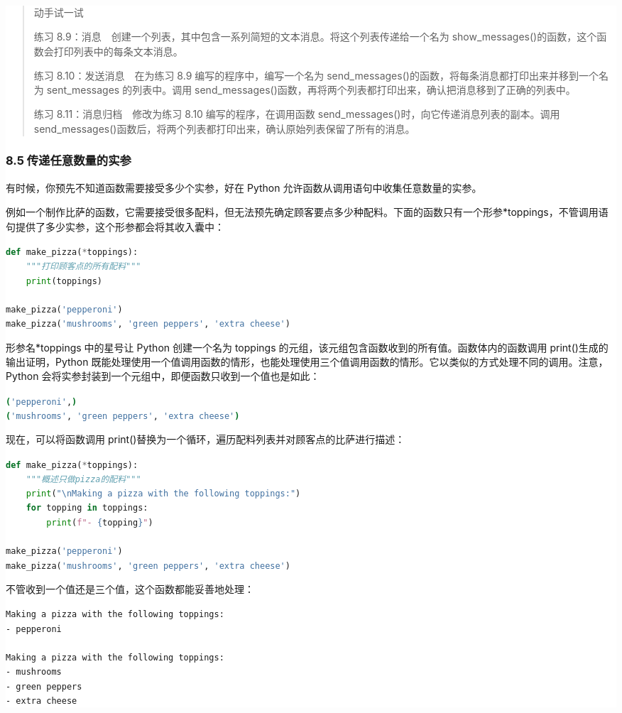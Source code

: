 > 动手试一试
>
> 练习 8.9：消息　创建一个列表，其中包含一系列简短的文本消息。将这个列表传递给一个名为 show_messages()的函数，这个函数会打印列表中的每条文本消息。
>
> 练习 8.10：发送消息　在为练习 8.9 编写的程序中，编写一个名为 send_messages()的函数，将每条消息都打印出来并移到一个名为 sent_messages 的列表中。调用 send_messages()函数，再将两个列表都打印出来，确认把消息移到了正确的列表中。
>
> 练习 8.11：消息归档　修改为练习 8.10 编写的程序，在调用函数 send_messages()时，向它传递消息列表的副本。调用 send_messages()函数后，将两个列表都打印出来，确认原始列表保留了所有的消息。

### 8.5 传递任意数量的实参

有时候，你预先不知道函数需要接受多少个实参，好在 Python 允许函数从调用语句中收集任意数量的实参。

例如一个制作比萨的函数，它需要接受很多配料，但无法预先确定顾客要点多少种配料。下面的函数只有一个形参\*toppings，不管调用语句提供了多少实参，这个形参都会将其收入囊中：

```python
def make_pizza(*toppings):
    """打印顾客点的所有配料"""
    print(toppings)

make_pizza('pepperoni')
make_pizza('mushrooms', 'green peppers', 'extra cheese')
```

形参名\*toppings 中的星号让 Python 创建一个名为 toppings 的元组，该元组包含函数收到的所有值。函数体内的函数调用 print()生成的输出证明，Python 既能处理使用一个值调用函数的情形，也能处理使用三个值调用函数的情形。它以类似的方式处理不同的调用。注意，Python 会将实参封装到一个元组中，即便函数只收到一个值也是如此：

```bash
('pepperoni',)
('mushrooms', 'green peppers', 'extra cheese')
```

现在，可以将函数调用 print()替换为一个循环，遍历配料列表并对顾客点的比萨进行描述：

```python
def make_pizza(*toppings):
    """概述只做pizza的配料"""
    print("\nMaking a pizza with the following toppings:")
    for topping in toppings:
        print(f"- {topping}")

make_pizza('pepperoni')
make_pizza('mushrooms', 'green peppers', 'extra cheese')
```

不管收到一个值还是三个值，这个函数都能妥善地处理：

```bash
Making a pizza with the following toppings:
- pepperoni

Making a pizza with the following toppings:
- mushrooms
- green peppers
- extra cheese
```

